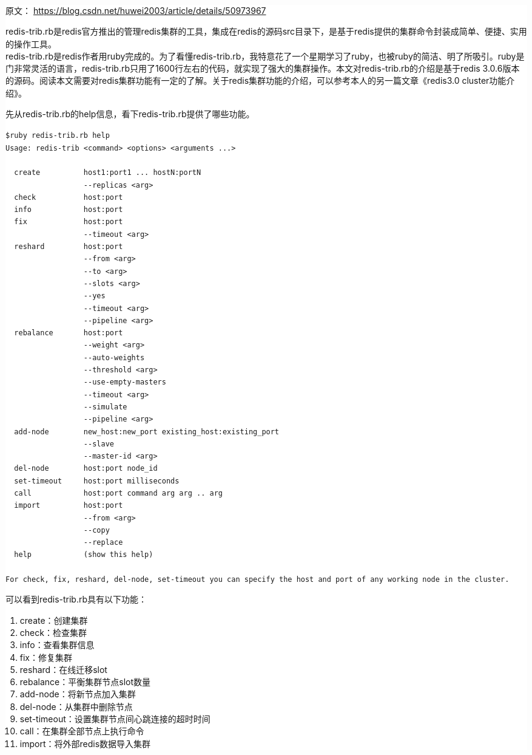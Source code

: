 原文： https://blog.csdn.net/huwei2003/article/details/50973967  

redis-trib.rb是redis官方推出的管理redis集群的工具，集成在redis的源码src目录下，是基于redis提供的集群命令封装成简单、便捷、实用的操作工具。  
redis-trib.rb是redis作者用ruby完成的。为了看懂redis-trib.rb，我特意花了一个星期学习了ruby，也被ruby的简洁、明了所吸引。ruby是门非常灵活的语言，redis-trib.rb只用了1600行左右的代码，就实现了强大的集群操作。本文对redis-trib.rb的介绍是基于redis 3.0.6版本的源码。阅读本文需要对redis集群功能有一定的了解。关于redis集群功能的介绍，可以参考本人的另一篇文章《redis3.0 cluster功能介绍》。

先从redis-trib.rb的help信息，看下redis-trib.rb提供了哪些功能。

```
$ruby redis-trib.rb help
Usage: redis-trib <command> <options> <arguments ...>

  create          host1:port1 ... hostN:portN
                  --replicas <arg>
  check           host:port
  info            host:port
  fix             host:port
                  --timeout <arg>
  reshard         host:port
                  --from <arg>
                  --to <arg>
                  --slots <arg>
                  --yes
                  --timeout <arg>
                  --pipeline <arg>
  rebalance       host:port
                  --weight <arg>
                  --auto-weights
                  --threshold <arg>
                  --use-empty-masters
                  --timeout <arg>
                  --simulate
                  --pipeline <arg>
  add-node        new_host:new_port existing_host:existing_port
                  --slave
                  --master-id <arg>
  del-node        host:port node_id
  set-timeout     host:port milliseconds
  call            host:port command arg arg .. arg
  import          host:port
                  --from <arg>
                  --copy
                  --replace
  help            (show this help)

For check, fix, reshard, del-node, set-timeout you can specify the host and port of any working node in the cluster.
```

可以看到redis-trib.rb具有以下功能：  

1. create：创建集群
2. check：检查集群
3. info：查看集群信息
4. fix：修复集群
5. reshard：在线迁移slot
6. rebalance：平衡集群节点slot数量
7. add-node：将新节点加入集群
8. del-node：从集群中删除节点
9. set-timeout：设置集群节点间心跳连接的超时时间
10. call：在集群全部节点上执行命令
11. import：将外部redis数据导入集群
